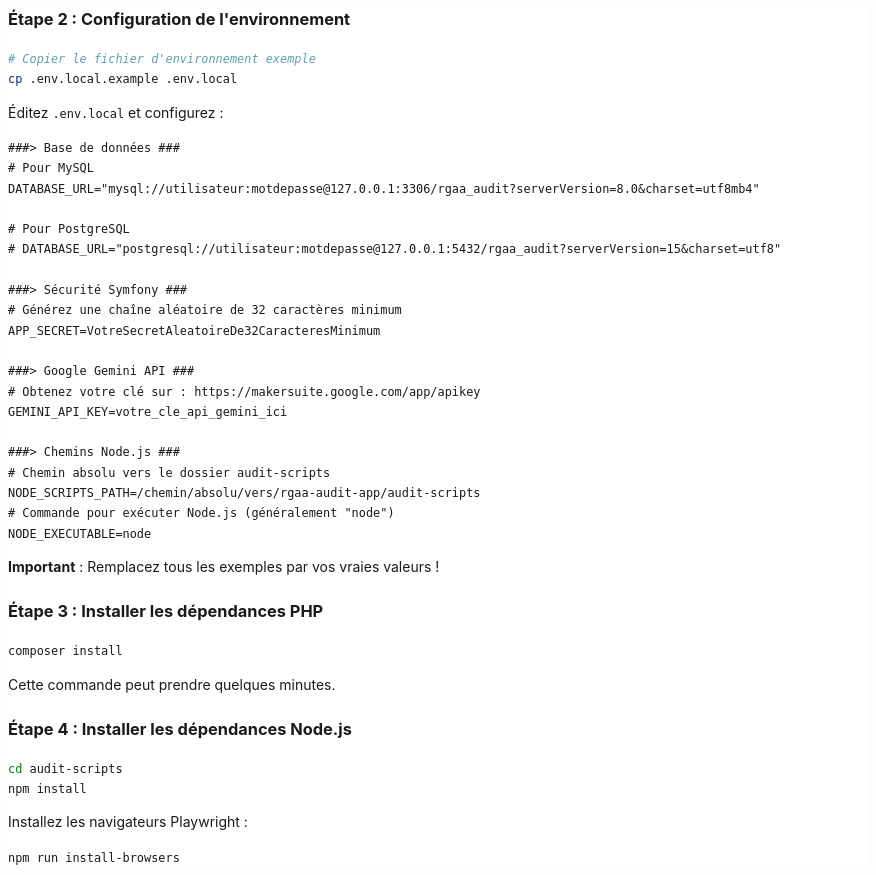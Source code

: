 ### Étape 2 : Configuration de l'environnement

```bash
# Copier le fichier d'environnement exemple
cp .env.local.example .env.local
```

Éditez `.env.local` et configurez :

```env
###> Base de données ###
# Pour MySQL
DATABASE_URL="mysql://utilisateur:motdepasse@127.0.0.1:3306/rgaa_audit?serverVersion=8.0&charset=utf8mb4"

# Pour PostgreSQL
# DATABASE_URL="postgresql://utilisateur:motdepasse@127.0.0.1:5432/rgaa_audit?serverVersion=15&charset=utf8"

###> Sécurité Symfony ###
# Générez une chaîne aléatoire de 32 caractères minimum
APP_SECRET=VotreSecretAleatoireDe32CaracteresMinimum

###> Google Gemini API ###
# Obtenez votre clé sur : https://makersuite.google.com/app/apikey
GEMINI_API_KEY=votre_cle_api_gemini_ici

###> Chemins Node.js ###
# Chemin absolu vers le dossier audit-scripts
NODE_SCRIPTS_PATH=/chemin/absolu/vers/rgaa-audit-app/audit-scripts
# Commande pour exécuter Node.js (généralement "node")
NODE_EXECUTABLE=node
```

**Important** : Remplacez tous les exemples par vos vraies valeurs !

### Étape 3 : Installer les dépendances PHP

```bash
composer install
```

Cette commande peut prendre quelques minutes.

### Étape 4 : Installer les dépendances Node.js

```bash
cd audit-scripts
npm install
```

Installez les navigateurs Playwright :
```bash
npm run install-browsers
```
